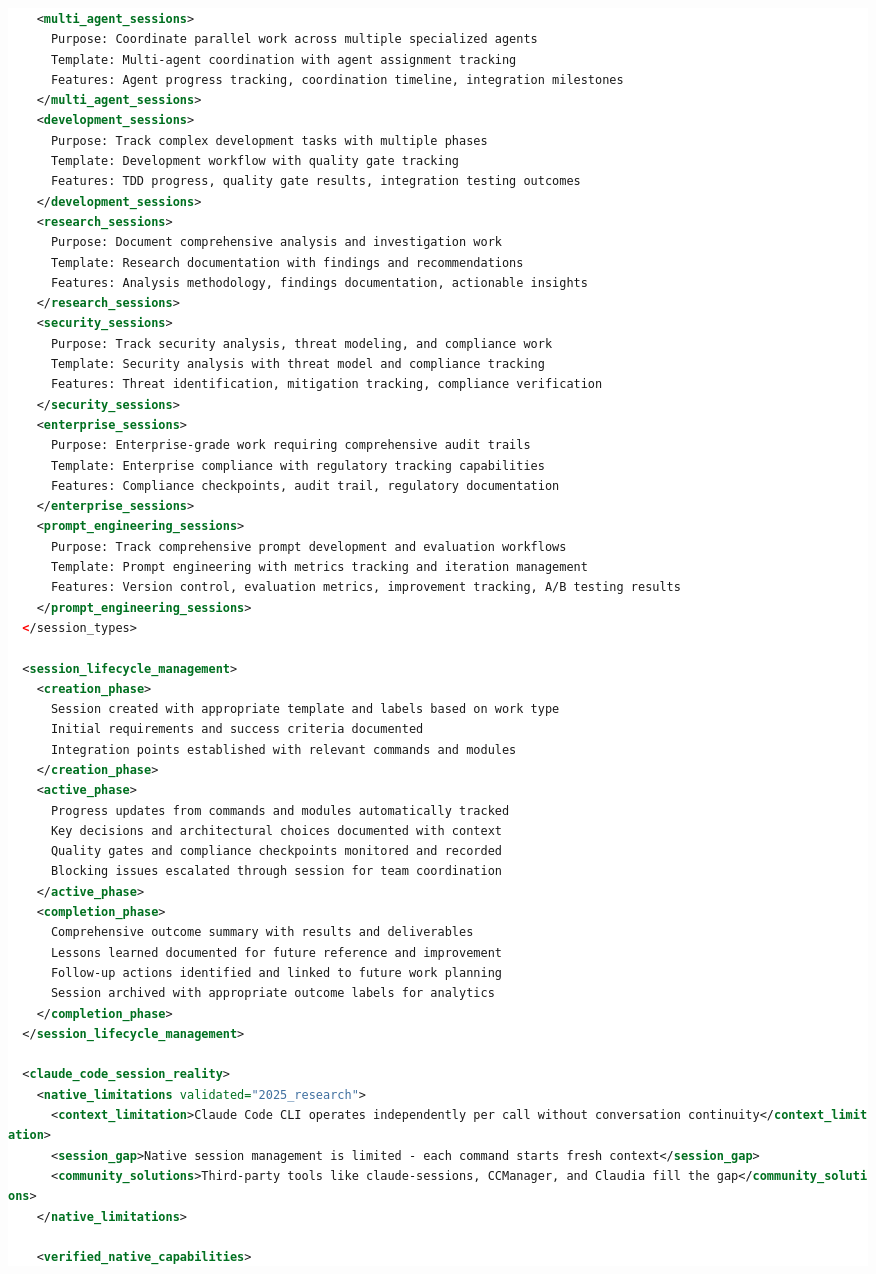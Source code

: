 ```xml
    <multi_agent_sessions>
      Purpose: Coordinate parallel work across multiple specialized agents
      Template: Multi-agent coordination with agent assignment tracking
      Features: Agent progress tracking, coordination timeline, integration milestones
    </multi_agent_sessions>
    <development_sessions>
      Purpose: Track complex development tasks with multiple phases
      Template: Development workflow with quality gate tracking
      Features: TDD progress, quality gate results, integration testing outcomes
    </development_sessions>
    <research_sessions>
      Purpose: Document comprehensive analysis and investigation work
      Template: Research documentation with findings and recommendations
      Features: Analysis methodology, findings documentation, actionable insights
    </research_sessions>
    <security_sessions>
      Purpose: Track security analysis, threat modeling, and compliance work
      Template: Security analysis with threat model and compliance tracking
      Features: Threat identification, mitigation tracking, compliance verification
    </security_sessions>
    <enterprise_sessions>
      Purpose: Enterprise-grade work requiring comprehensive audit trails
      Template: Enterprise compliance with regulatory tracking capabilities
      Features: Compliance checkpoints, audit trail, regulatory documentation
    </enterprise_sessions>
    <prompt_engineering_sessions>
      Purpose: Track comprehensive prompt development and evaluation workflows
      Template: Prompt engineering with metrics tracking and iteration management
      Features: Version control, evaluation metrics, improvement tracking, A/B testing results
    </prompt_engineering_sessions>
  </session_types>
  
  <session_lifecycle_management>
    <creation_phase>
      Session created with appropriate template and labels based on work type
      Initial requirements and success criteria documented
      Integration points established with relevant commands and modules
    </creation_phase>
    <active_phase>
      Progress updates from commands and modules automatically tracked
      Key decisions and architectural choices documented with context
      Quality gates and compliance checkpoints monitored and recorded
      Blocking issues escalated through session for team coordination
    </active_phase>
    <completion_phase>
      Comprehensive outcome summary with results and deliverables
      Lessons learned documented for future reference and improvement
      Follow-up actions identified and linked to future work planning
      Session archived with appropriate outcome labels for analytics
    </completion_phase>
  </session_lifecycle_management>
  
  <claude_code_session_reality>
    <native_limitations validated="2025_research">
      <context_limitation>Claude Code CLI operates independently per call without conversation continuity</context_limitation>
      <session_gap>Native session management is limited - each command starts fresh context</session_gap>
      <community_solutions>Third-party tools like claude-sessions, CCManager, and Claudia fill the gap</community_solutions>
    </native_limitations>
    
    <verified_native_capabilities>
```